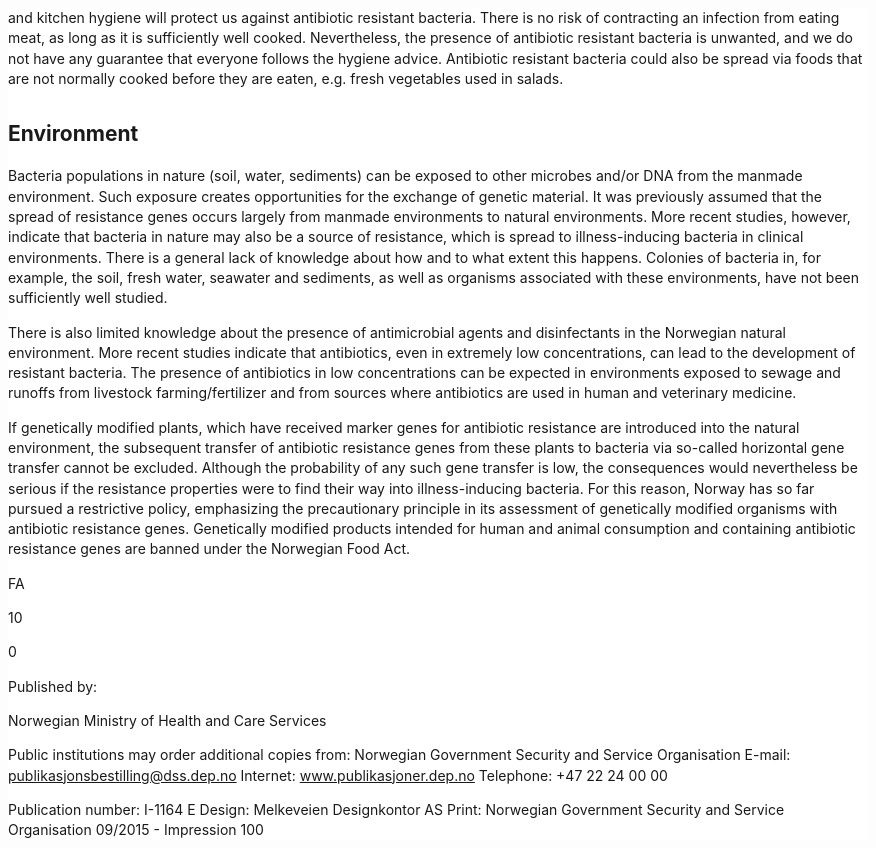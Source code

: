 and kitchen hygiene will protect us against antibiotic resistant bacteria. There is no risk of contracting an infection from eating meat, as long as it is sufficiently well cooked. Nevertheless, the presence of antibiotic resistant bacteria is unwanted, and we do not have any guarantee that everyone follows the hygiene advice. Antibiotic resistant bacteria could also be spread via foods that are not normally cooked before they are eaten, e.g. fresh vegetables used in salads.

## Environment

Bacteria populations in nature (soil, water, sediments) can be exposed to other microbes and/or DNA from the manmade environment. Such exposure creates opportunities for the exchange of genetic material. It was previously assumed that the spread of resistance genes occurs largely from manmade environments to natural environments. More recent studies, however, indicate that bacteria in nature may also be a source of resistance, which is spread to illness-inducing bacteria in clinical environments. There is a general lack of knowledge about how and to what extent this happens. Colonies of bacteria in, for example, the soil, fresh water, seawater and sediments, as well as organisms associated with these environments, have not been sufficiently well studied.

There is also limited knowledge about the presence of antimicrobial agents and disinfectants in the Norwegian natural environment. More recent studies indicate that antibiotics, even in extremely low concentrations, can lead to the development of resistant bacteria. The presence of antibiotics in low concentrations can be expected in environments exposed to sewage and runoffs from livestock farming/fertilizer and from sources where antibiotics are used in human and veterinary medicine.

If genetically modified plants, which have received marker genes for antibiotic resistance are introduced into the natural environment, the subsequent transfer of antibiotic resistance genes from these plants to bacteria via so-called horizontal gene transfer cannot be excluded. Although the probability of any such gene transfer is low, the consequences would nevertheless be serious if the resistance properties were to find their way into illness-inducing bacteria. For this reason, Norway has so far pursued a restrictive policy, emphasizing the precautionary principle in its assessment of genetically modified organisms with antibiotic resistance genes. Genetically modified products intended for human and animal consumption and containing antibiotic resistance genes are banned under the Norwegian Food Act.

FA

10

0

Published by:

Norwegian Ministry of Health and Care Services

Public institutions may order additional copies from: Norwegian Government Security and Service Organisation E-mail: publikasjonsbestilling@dss.dep.no Internet: www.publikasjoner.dep.no Telephone: +47 22 24 00 00

Publication number: I-1164 E Design: Melkeveien Designkontor AS Print: Norwegian Government Security and Service Organisation 09/2015 - Impression 100

